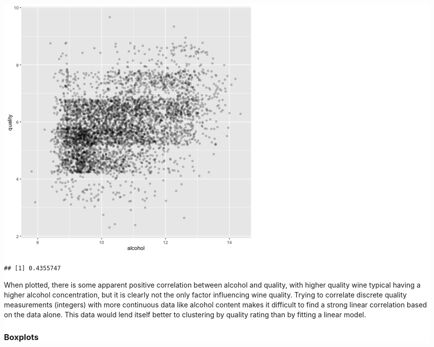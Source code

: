 ![plot of chunk unnamed-chunk-22](figure/unnamed-chunk-22-1.png)

```
## [1] 0.4355747
```

When plotted, there is some apparent positive correlation between alcohol and quality, with higher quality wine typical having a higher alcohol concentration, but it is clearly not the only factor influencing wine quality. Trying to correlate discrete quality measurements (integers) with more continuous data like alcohol content makes it difficult to find a strong linear correlation based on the data alone. This data would lend itself better to clustering by quality rating than by fitting a linear model.

### Boxplots